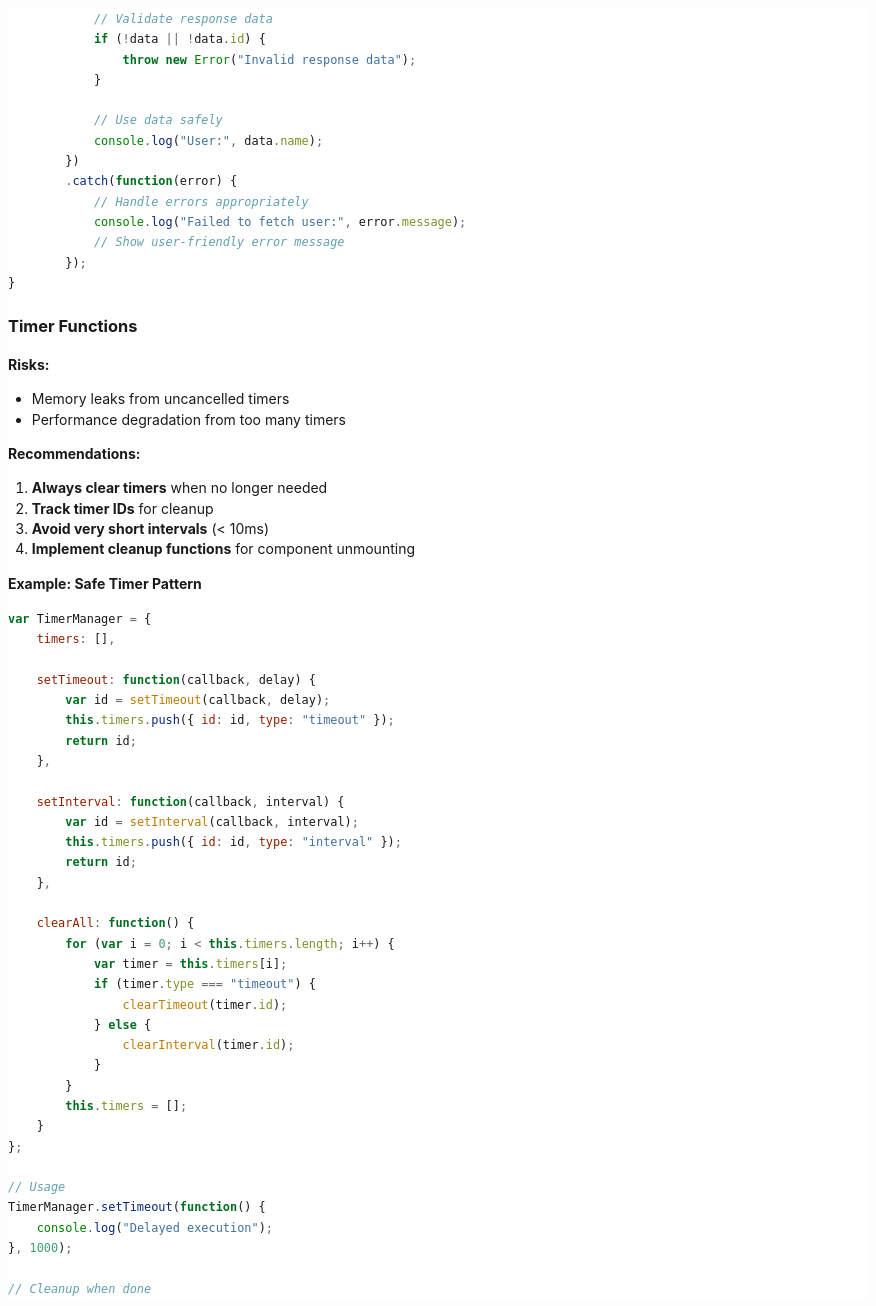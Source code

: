 ```javascript
            // Validate response data
            if (!data || !data.id) {
                throw new Error("Invalid response data");
            }
            
            // Use data safely
            console.log("User:", data.name);
        })
        .catch(function(error) {
            // Handle errors appropriately
            console.log("Failed to fetch user:", error.message);
            // Show user-friendly error message
        });
}
```

### Timer Functions

**Risks:**
- Memory leaks from uncancelled timers
- Performance degradation from too many timers

**Recommendations:**
1. **Always clear timers** when no longer needed
2. **Track timer IDs** for cleanup
3. **Avoid very short intervals** (< 10ms)
4. **Implement cleanup functions** for component unmounting

**Example: Safe Timer Pattern**

```javascript
var TimerManager = {
    timers: [],
    
    setTimeout: function(callback, delay) {
        var id = setTimeout(callback, delay);
        this.timers.push({ id: id, type: "timeout" });
        return id;
    },
    
    setInterval: function(callback, interval) {
        var id = setInterval(callback, interval);
        this.timers.push({ id: id, type: "interval" });
        return id;
    },
    
    clearAll: function() {
        for (var i = 0; i < this.timers.length; i++) {
            var timer = this.timers[i];
            if (timer.type === "timeout") {
                clearTimeout(timer.id);
            } else {
                clearInterval(timer.id);
            }
        }
        this.timers = [];
    }
};

// Usage
TimerManager.setTimeout(function() {
    console.log("Delayed execution");
}, 1000);

// Cleanup when done
```